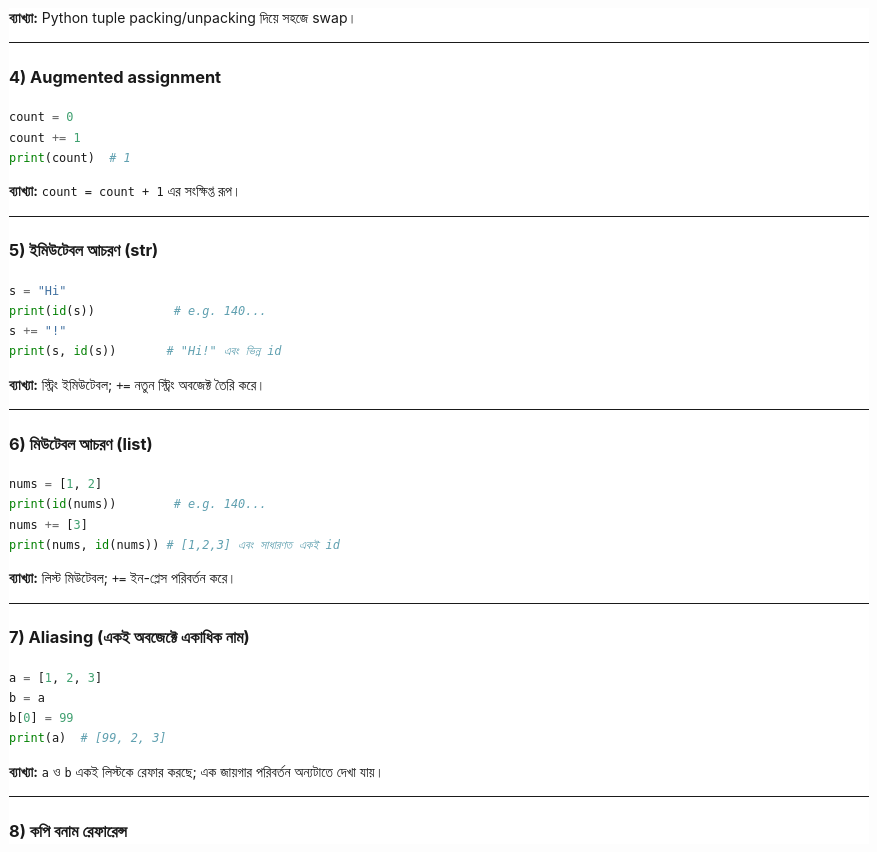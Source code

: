 **ব্যাখ্যা:** Python tuple packing/unpacking দিয়ে সহজে swap।

---

### 4) Augmented assignment

```python
count = 0
count += 1
print(count)  # 1
```

**ব্যাখ্যা:** `count = count + 1` এর সংক্ষিপ্ত রূপ।

---

### 5) ইমিউটেবল আচরণ (str)

```python
s = "Hi"
print(id(s))           # e.g. 140...
s += "!"
print(s, id(s))       # "Hi!" এবং ভিন্ন id
```

**ব্যাখ্যা:** স্ট্রিং ইমিউটেবল; `+=` নতুন স্ট্রিং অবজেক্ট তৈরি করে।

---

### 6) মিউটেবল আচরণ (list)

```python
nums = [1, 2]
print(id(nums))        # e.g. 140...
nums += [3]
print(nums, id(nums)) # [1,2,3] এবং সাধারণত একই id
```

**ব্যাখ্যা:** লিস্ট মিউটেবল; `+=` ইন-প্লেস পরিবর্তন করে।

---

### 7) Aliasing (একই অবজেক্টে একাধিক নাম)

```python
a = [1, 2, 3]
b = a
b[0] = 99
print(a)  # [99, 2, 3]
```

**ব্যাখ্যা:** `a` ও `b` একই লিস্টকে রেফার করছে; এক জায়গার পরিবর্তন অন্যটাতে দেখা যায়।

---

### 8) কপি বনাম রেফারেন্স
